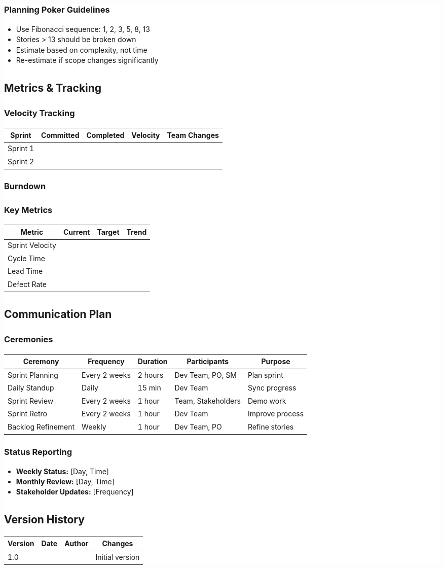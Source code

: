 ### Planning Poker Guidelines
- Use Fibonacci sequence: 1, 2, 3, 5, 8, 13
- Stories > 13 should be broken down
- Estimate based on complexity, not time
- Re-estimate if scope changes significantly

## Metrics & Tracking

### Velocity Tracking

| Sprint | Committed | Completed | Velocity | Team Changes |
|--------|-----------|-----------|----------|--------------|
| Sprint 1 | | | | |
| Sprint 2 | | | | |

### Burndown



### Key Metrics

| Metric | Current | Target | Trend |
|--------|---------|--------|-------|
| Sprint Velocity | | | |
| Cycle Time | | | |
| Lead Time | | | |
| Defect Rate | | | |

## Communication Plan

### Ceremonies

| Ceremony | Frequency | Duration | Participants | Purpose |
|----------|-----------|----------|--------------|---------|
| Sprint Planning | Every 2 weeks | 2 hours | Dev Team, PO, SM | Plan sprint |
| Daily Standup | Daily | 15 min | Dev Team | Sync progress |
| Sprint Review | Every 2 weeks | 1 hour | Team, Stakeholders | Demo work |
| Sprint Retro | Every 2 weeks | 1 hour | Dev Team | Improve process |
| Backlog Refinement | Weekly | 1 hour | Dev Team, PO | Refine stories |

### Status Reporting

- **Weekly Status:** [Day, Time]
- **Monthly Review:** [Day, Time]
- **Stakeholder Updates:** [Frequency]

## Version History

| Version | Date | Author | Changes |
|---------|------|--------|---------|
| 1.0 | | | Initial version |

